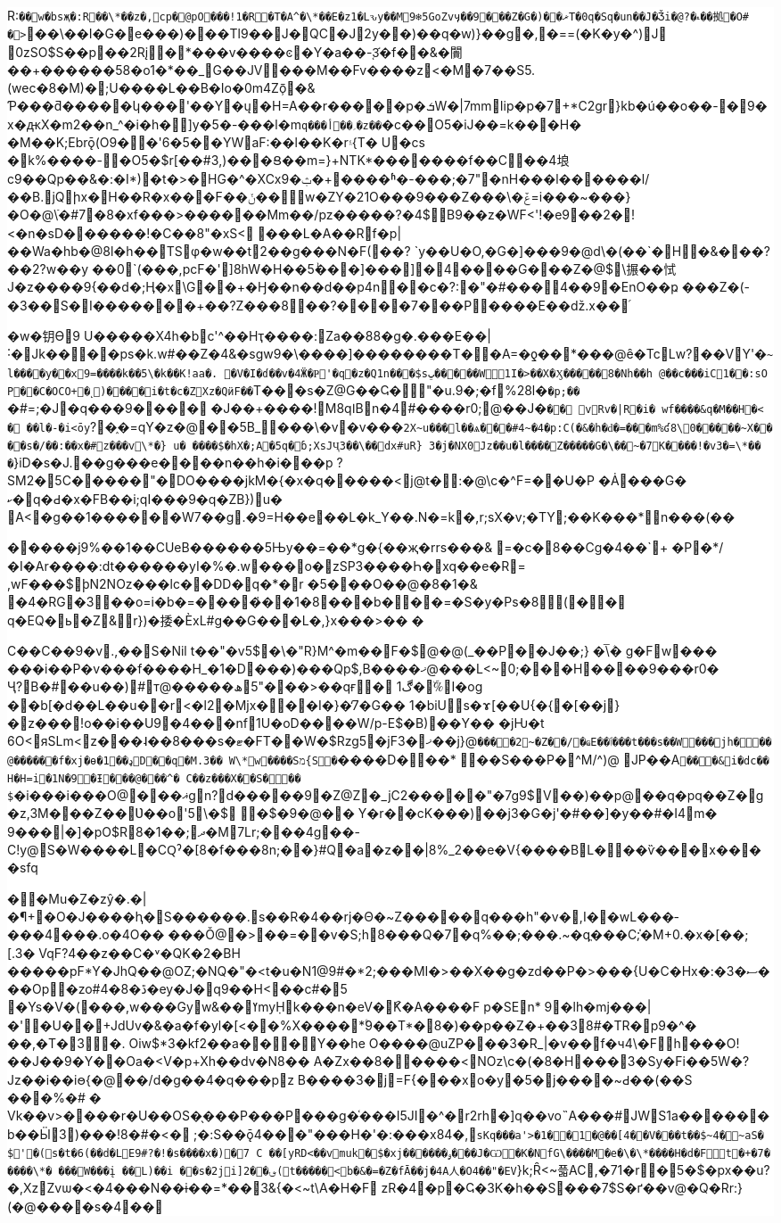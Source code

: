 R:`��w�bsҗ�:R��\*��z�,cp�@ pO���!1�R�T�A^�\*��E�z1�Lԅy��M9❄5GoZvӌ��9���Z�G�)��ޜT�0q�Sq�un��J�Ǯi�@?�ޑ��拠�O#�>`��\��I�G� e���)���Tl9��J�QC�J2y��)��q�ԝ)}��g�,�==(�K�y�^)J
0zSO$S��p��2Rį�\*���v� ���ͼ�Y�a��-֚3֬� f��&�闠��+������58�o1�\*��\_G��JV���M��Fv����z<�M�7��S5.(wec�8�M)�;U����L��B�Io�0m4Zõ̹�& Ƥ���ƌ��� ��կ���'��Y�ų�H=A��r�����p�ܭW�|7mmIip�p�7+\*C2gr}kb�ú��o��-�9�x�ԫX�m2��n\_^�i�h�]y�5�-���l�m`q���؍��أ�z��`�c��O5�iJ��=k���H�  �M��K;Ebrǭ(O9��'6�5��YWaF:��l��K�r۽{T� U�cs �k%����-�O5�$r[��#޷��(,3�Ց��m=}+NTK\*�������f��C��4埌c9��Qp��&�:�I\*)�t�>�HG�^�XCxݑ�9�+����ʱ�-���;�7"� nH���l������l/��B.jQ᫁իx�H� �R�x���F��ݩ��w�ZY�21O���9���Z� ��\�ݞ=i���~���}�O�@\ֿ�#7�8�xf���>������Mm� �/pz�����?�4$B9��z�WF<'!�e9��2�!<�n�sD������!�C��8"�xS<
 ���L�A��Rf�p|��Wa�hb�@8l�h��TSφ�w��t2��g�� �N�F(��?
`y� �U�O,�G�]���9�@d\�(��`�H�&���?��2?w��y ��0`(���,pcF�']8hW�H��5ܑ���]���]�4����G���Z�@$\搌��恜J�z����9{��d�;Ӊ�x\G��+� Ӈ��n��d��p4n��c�?:�"�#���4��9�EnO��ҏ ��� Z�(-�3��S�I�������+��?Z���8��?����7���P����E��ǆ.x��֜
 
 � w�钥Ɵ9 U�����X4h�bc'^��Hҭ����:Za��88�g�.���E��|˸�Jk����ps�k.w#��Z�4&�sgw9�\����]��������T� �A=�ƍ��\*���@ȇ�TcLw?��VY'�`~l����y��x9=����k��5\�k��K!aa�. �V�I�ɗ��v�4Ӝ�Ҏ'�q�z�Q1n���$sڀ�����W1I�>��X�Ӽ�����8�Nh��h
@��c���iC1��:sOP��C�OCO+֐�˻)����i�t� c�ZXz�QӥF��`T���s�Z@G��Ҁ�"�u.9�;�f%28l�`�p;��`�#=;�J�q� ��9���� �J��+����!M8qߊBn�4#����r0;@��J�`��
vRv�|R�i� wf����&q�M ��H�<�׭
��l�-�i<ōy`? �֑�=qY�z�@��5B\_���\�v�v���`2X~u���l��ѧ���#4~�4�p:C(�& �h�ԁ�=���m%ʛ8\0�����~X����s�/��:��x�#z���v\*�}
u�
����$�hX�;A�5q�ɓ;XsJҶ3��\��dx#uR}
3�j�NX0Jz��u�l����Z���� �G�\��~�7K����!�v3�=\*�� �`}iD�s�J.��g���e����n��h �i���p ?SM2�5C�����"�DO����jkM�{�x�q�����<j@t�:�@\c�^F=��U�P �Ȧ���G�
ކ�q�Ԁ�x�FB��i;qI���9�q�ZB})u� A<⹫�g��1������W7��g.�9=H��e��L�k\_Y��.N�=k�,r;sX�v;�TY;��K���\*n���(��
 
 �����j9%��1��CUeB������5Њy� �=��\*g�{��җ�rrs���& =�c�8��Cg�4��`+
�P�\*/�I�Ar����:dt������yI�%�.w���o�zSP3����Һ�xq��e�R=
,wF���$ϸN2NOz���lc��DD�q�\*�r �5���O��@�8� 1�& �4�RG�3��o=i�b�=����҅��1 �8���b���=�S�y�Ps�8(�� q�EQ�ь�Z&r})�捼�ЀxL#g��G���L� ,}x���>�� � 
 
 C��C��9�v.,��S�Nil t��"�v5$�\�"R}M^�m��F�$@�@(\_��P��J��;} �\ܵ̅� g�Fw��� ���i��P�v���f� ���H\_�1�D���)���Qp$,B����ޚ@���L<~0;���H� ���9���r0� Ҷ?B�#��u��)#т@���ھ��5"���>��qғ�
1ڰ�%ۜI�og ��b[�d��L��u��r<�l2�Mjx���I�\}�̒7�G��
1�biUs�ɤ[��U{�{�[��j}�z���!o��i� �U9�4���nf1U�oD����W/p-E$�B)��Y�� �jǶ�t 6O<яSLm<z���˨��8���s�ޓ�FT��W�$Rzg5�jFޚ�3��j}@` ����2~�Z��/�ҩE��ٱ���t���s��W���jh��� @������f�xj�ѳ�1��ډD ��q�M.3��
W\*w����Sמ{S�`����D���\* ��S���P�^M/^)@ JP��A`���&i�dc��H�H=i �1N�9�Ɨ���@���^� 
C��z���X��S���$`�i���i���O@���ޣgn?d�����9�Z@Z�\_jC2�����"�7g9$V��)��p@��q�pq��Z�g�z,3M���Z��Ʋ��o'5\�$
�$� 9�@��
Y�r��cK���)��j3�G�j'�#��]�y��#�I4m� 9���|�]�pO$R8�ދ;��1�M7Lr;���4g��-C!y@S�W����L�CԚˀ�[8�f���8n;��}#Q�a�z��|8%\_2��e�V{����BL���ѷ���x����sfq
 
 ��Mu�Z�zŷ�.�|�¶+�O�J����ԧ�S������.s��R�4��rj�Θ�~Z�����q���h"�v�,I��wL���­���4���.o�4O�� ���Ǒ@�>��=��v�S;h8���Q�7�q%��;���.~�qֳ���C;̍�M+0.�x�[��;[.3� VqF?4��z��C�˅�QK�2�BH
�����pF\*Y�JhQ��@OZ;�NQ�"�<t�u�N1@9#�\* 2;���MI�>��X��g�zd��P�>���{U�C�Hx�:�3�ސ���Op�zo#ڐ�8�4�ey�J�q9��H<��c#�5 �Ys�V�(���,w���Gyw&��ߌmy݂Hk���n�eV�ޯK�A����F
p�SEn\* 9�lh�mj���\|�'�U��+JdUv�&�a�f�yl�[<��%X����\*۠9��T\*�8�)��p��Z�+��38#�TR�p9�^� ��,� T�3�. Oiw$\*3�kf2��a���׵Y��he
O����@uZP���3�R\_|�v��f�ч4\�Fh���O!��J��9�Y��Oa�<V�p+Xh��dv� N8��
A�Zx��8�����<NOz\c�(�8�H ���3�Sy�Fi��5W �?Jz��i��iႎ{�@� �/ d�g��4�q���pz
B����3�j=F{���xo�y�5�j����~Ԁ��(��S
� ��%�# �
Vk��v>����r �U��OS�̖���P���P���g�֫���I5JI�^�r2rh�]q��vo˵A���#JWS1a������b�� Ӹ3)���!8�#�<� ;�:S��ǭ4���"���H�'�:���x84� ,`sKq���a'>�1��1�@��[4��V���t��$~4�~aS�$'� (s�t�6(�� d�LE9#?�!�s����x�)�7
C ��[yRD<��vmuk�$�xj������ۅ���J�Ѡ�K�NfG\����M�e�\�\*����H�d�Ft�+�7�����\*�
���W���į
��L)��i
��s�2ji]؈��2(t�����<b�&�=�Z�fĀ��j�4A⼈�O4��"�EV`}k;Ȓ<~픏AC,�71�r�5�$�px��u?�,XzZvѡ�<�4���N��ɨ��=\*��3&{�<~t\A�H�F zR�4�p�Ҁ�3K�h��S���7$S�ґ�� v@�Q�Rr:}(�@����s�4��